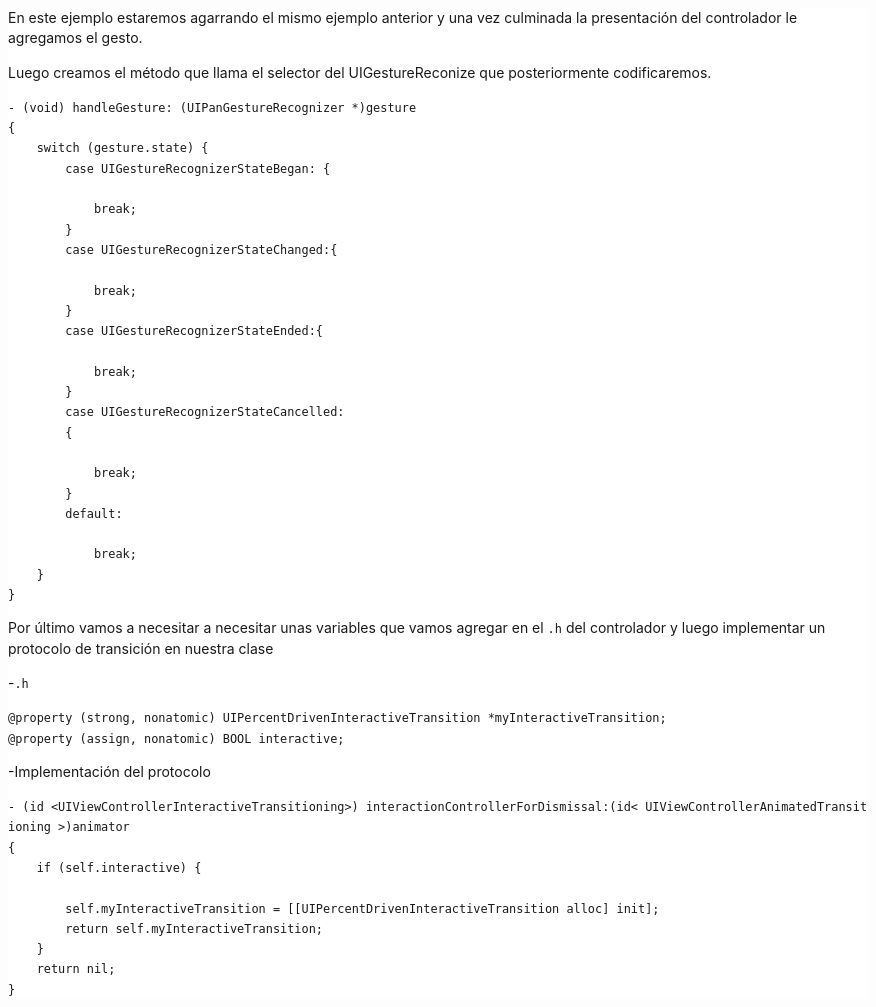 <p>En este ejemplo estaremos agarrando el mismo ejemplo anterior y una vez culminada la presentación del controlador le agregamos el gesto.</p>

<p>Luego creamos el método que llama el selector del UIGestureReconize que posteriormente codificaremos.</p>

```obj-c
- (void) handleGesture: (UIPanGestureRecognizer *)gesture
{
    switch (gesture.state) {
        case UIGestureRecognizerStateBegan: {

            break;
        }
        case UIGestureRecognizerStateChanged:{

            break;
        }
        case UIGestureRecognizerStateEnded:{

            break;
        }
        case UIGestureRecognizerStateCancelled:
        {

            break;
        }
        default:

            break;
    }
}
```

<p>Por último vamos a necesitar a necesitar unas variables que vamos agregar en el <code>.h</code> del controlador y luego implementar un protocolo de transición en nuestra clase</p>

<p>-<code>.h</code></p>

```obj-c
@property (strong, nonatomic) UIPercentDrivenInteractiveTransition *myInteractiveTransition;
@property (assign, nonatomic) BOOL interactive;
```

<p>-Implementación del protocolo</p>

```obj-c
- (id <UIViewControllerInteractiveTransitioning>) interactionControllerForDismissal:(id< UIViewControllerAnimatedTransitioning >)animator
{
    if (self.interactive) {

        self.myInteractiveTransition = [[UIPercentDrivenInteractiveTransition alloc] init];
        return self.myInteractiveTransition;
    }
    return nil;
}
```
